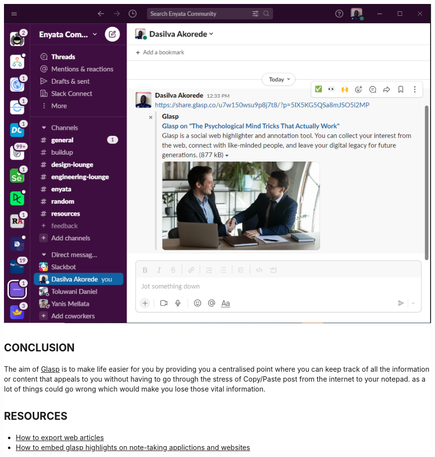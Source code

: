 ![Your highlight has now been shared successfully](./img/Share%20to%20slack%20successful.png "Your highlight has now been shared successfully")

## CONCLUSION
The aim of [Glasp](https://glasp.co) is to make life easier for you by providing you a centralised point where you can keep track of all the information or content that appeals to you without having to go through the stress of Copy/Paste post from the internet to your notepad. as a lot of things could go wrong which would make you lose those vital information.


## RESOURCES 
- [How to export web articles](https://medium.com/glasp/tutorial-how-to-export-web-articles--sentences-into-notion-907571bd5050)
- [How to embed glasp highlights on note-taking applictions and websites](https://medium.com/glasp/how-to-embed-glasp-highlights-on-note-taking-apps-websites-23db1381901e)
